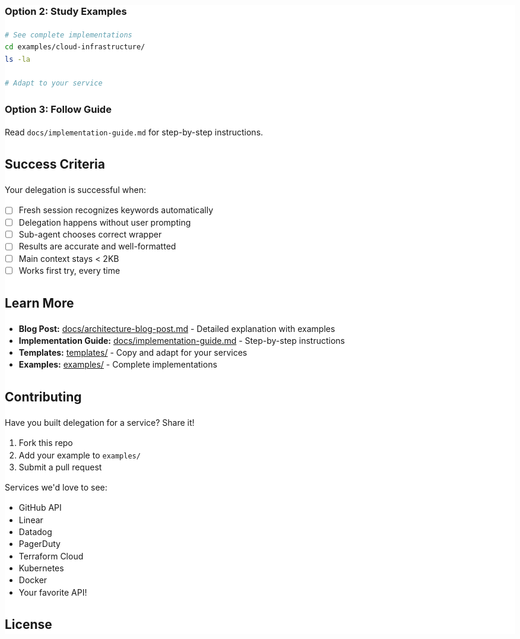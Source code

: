 ### Option 2: Study Examples

```bash
# See complete implementations
cd examples/cloud-infrastructure/
ls -la

# Adapt to your service
```

### Option 3: Follow Guide

Read `docs/implementation-guide.md` for step-by-step instructions.

## Success Criteria

Your delegation is successful when:
- [ ] Fresh session recognizes keywords automatically
- [ ] Delegation happens without user prompting
- [ ] Sub-agent chooses correct wrapper
- [ ] Results are accurate and well-formatted
- [ ] Main context stays < 2KB
- [ ] Works first try, every time

## Learn More

- **Blog Post:** [docs/architecture-blog-post.md](docs/architecture-blog-post.md) - Detailed explanation with examples
- **Implementation Guide:** [docs/implementation-guide.md](docs/implementation-guide.md) - Step-by-step instructions
- **Templates:** [templates/](templates/) - Copy and adapt for your services
- **Examples:** [examples/](examples/) - Complete implementations

## Contributing

Have you built delegation for a service? Share it!

1. Fork this repo
2. Add your example to `examples/`
3. Submit a pull request

Services we'd love to see:
- GitHub API
- Linear
- Datadog
- PagerDuty
- Terraform Cloud
- Kubernetes
- Docker
- Your favorite API!

## License
